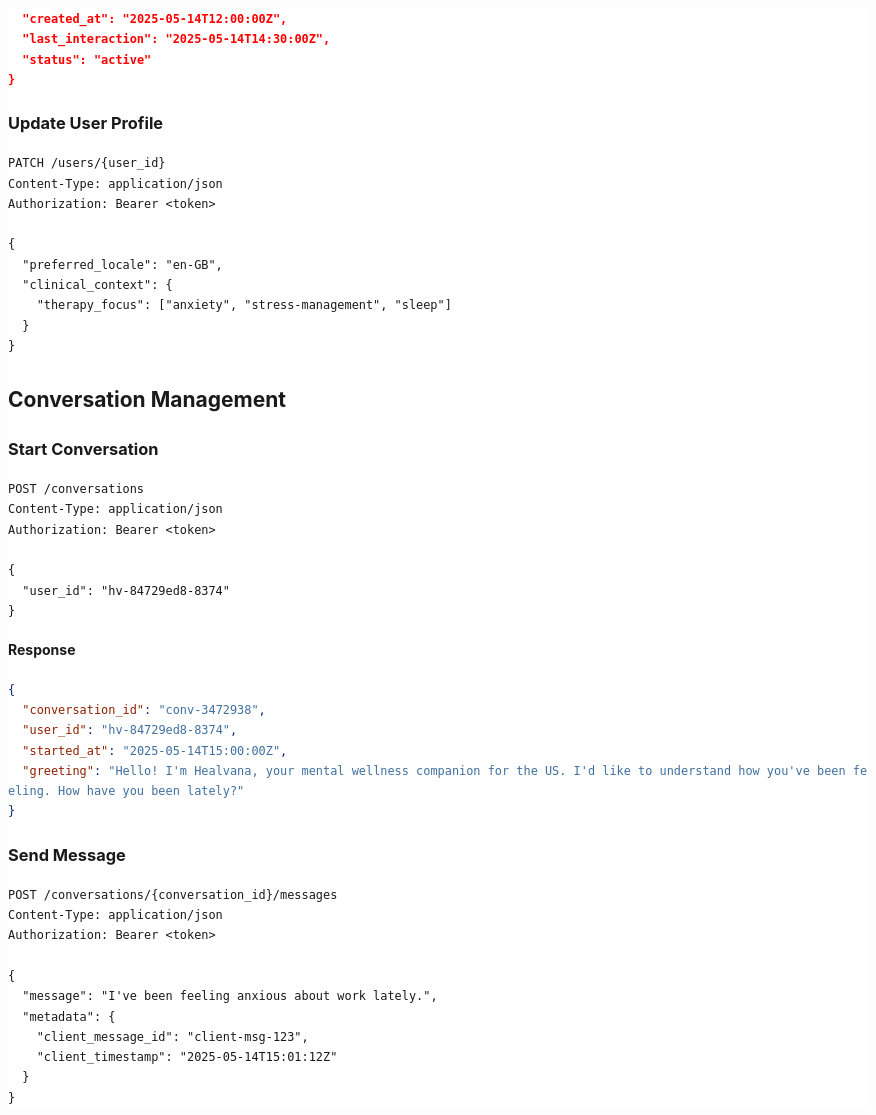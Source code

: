 ```json
  "created_at": "2025-05-14T12:00:00Z",
  "last_interaction": "2025-05-14T14:30:00Z",
  "status": "active"
}
```

### Update User Profile

```http
PATCH /users/{user_id}
Content-Type: application/json
Authorization: Bearer <token>

{
  "preferred_locale": "en-GB",
  "clinical_context": {
    "therapy_focus": ["anxiety", "stress-management", "sleep"]
  }
}
```

## Conversation Management

### Start Conversation

```http
POST /conversations
Content-Type: application/json
Authorization: Bearer <token>

{
  "user_id": "hv-84729ed8-8374"
}
```

#### Response

```json
{
  "conversation_id": "conv-3472938",
  "user_id": "hv-84729ed8-8374",
  "started_at": "2025-05-14T15:00:00Z",
  "greeting": "Hello! I'm Healvana, your mental wellness companion for the US. I'd like to understand how you've been feeling. How have you been lately?"
}
```

### Send Message

```http
POST /conversations/{conversation_id}/messages
Content-Type: application/json
Authorization: Bearer <token>

{
  "message": "I've been feeling anxious about work lately.",
  "metadata": {
    "client_message_id": "client-msg-123",
    "client_timestamp": "2025-05-14T15:01:12Z"
  }
}
```
